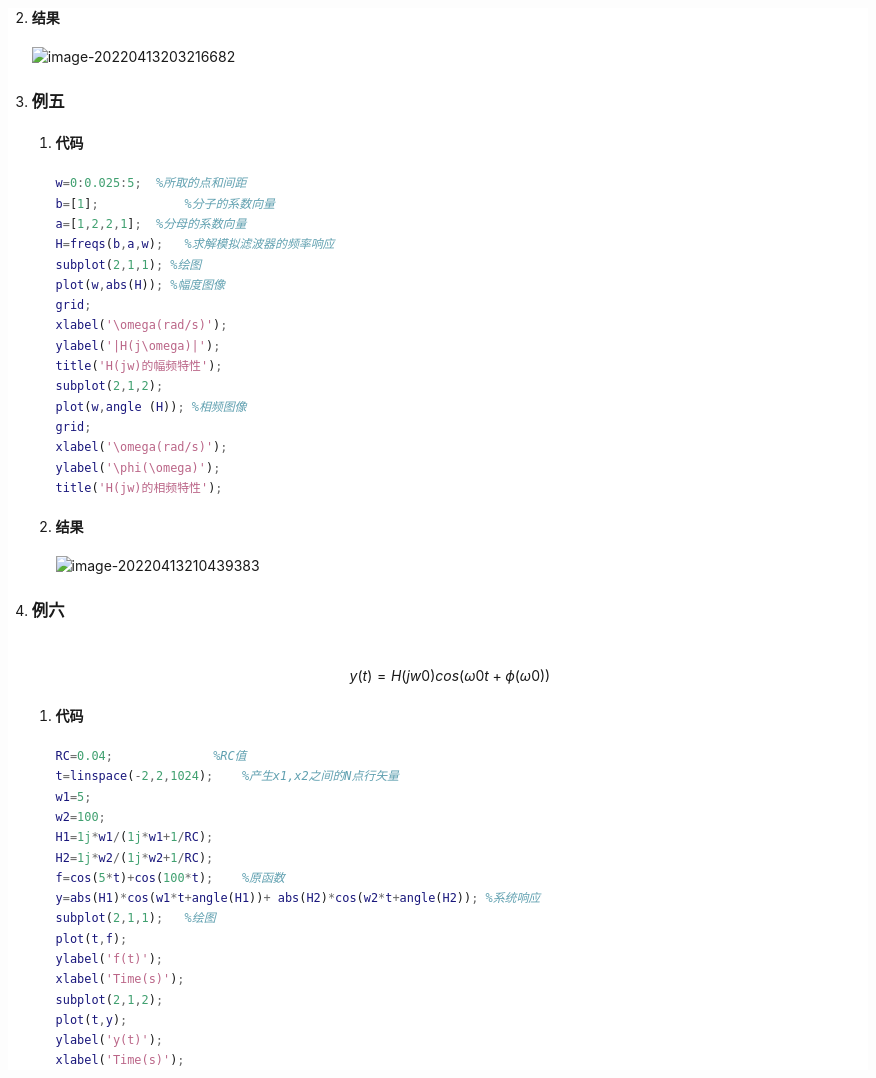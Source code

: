    2. #### 结果

      ![image-20220413203216682](C:\Users\张文沁\AppData\Roaming\Typora\typora-user-images\image-20220413203216682.png)

5. ### 例五

   1. #### 代码

      ```matlab
      w=0:0.025:5;	%所取的点和间距
      b=[1]; 			%分子的系数向量
      a=[1,2,2,1]; 	%分母的系数向量
      H=freqs(b,a,w);	%求解模拟滤波器的频率响应
      subplot(2,1,1); %绘图
      plot(w,abs(H)); %幅度图像
      grid;
      xlabel('\omega(rad/s)');
      ylabel('|H(j\omega)|');
      title('H(jw)的幅频特性');
      subplot(2,1,2);
      plot(w,angle (H)); %相频图像
      grid;
      xlabel('\omega(rad/s)');
      ylabel('\phi(\omega)');
      title('H(jw)的相频特性');
      ```

   2. #### 结果

      ![image-20220413210439383](C:\Users\张文沁\AppData\Roaming\Typora\typora-user-images\image-20220413210439383.png)

6. ### 例六

   ​	
   $$
   y(t) = H(jw0 )  cos(ω0 t +ϕ(ω0 ))
   $$
   

   1. #### 代码

      ```matlab
      RC=0.04; 				%RC值
      t=linspace(-2,2,1024); 	%产生x1,x2之间的N点行矢量
      w1=5;
      w2=100;
      H1=1j*w1/(1j*w1+1/RC);
      H2=1j*w2/(1j*w2+1/RC);
      f=cos(5*t)+cos(100*t); 	%原函数
      y=abs(H1)*cos(w1*t+angle(H1))+ abs(H2)*cos(w2*t+angle(H2)); %系统响应
      subplot(2,1,1);	%绘图
      plot(t,f);
      ylabel('f(t)');
      xlabel('Time(s)');
      subplot(2,1,2);
      plot(t,y);
      ylabel('y(t)');
      xlabel('Time(s)');
      ```
